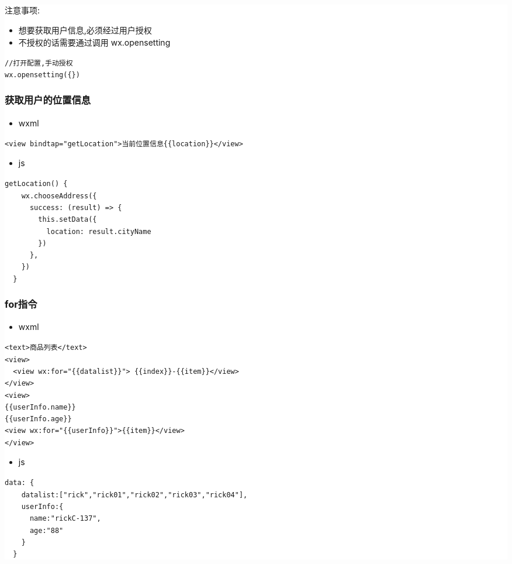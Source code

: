 注意事项:

- 想要获取用户信息,必须经过用户授权
- 不授权的话需要通过调用 wx.opensetting

```
//打开配置,手动授权
wx.opensetting({})
```

### 获取用户的位置信息

- wxml

```
<view bindtap="getLocation">当前位置信息{{location}}</view>
```

- js

```
getLocation() {
    wx.chooseAddress({
      success: (result) => {
        this.setData({
          location: result.cityName
        })
      },
    })
  }
```

### for指令

- wxml

```
<text>商品列表</text>
<view>
  <view wx:for="{{datalist}}"> {{index}}-{{item}}</view>
</view>
<view>
{{userInfo.name}}
{{userInfo.age}}
<view wx:for="{{userInfo}}">{{item}}</view>
</view>
```

- js

```
data: {
    datalist:["rick","rick01","rick02","rick03","rick04"],
    userInfo:{
      name:"rickC-137",
      age:"88"
    }
  }
```
